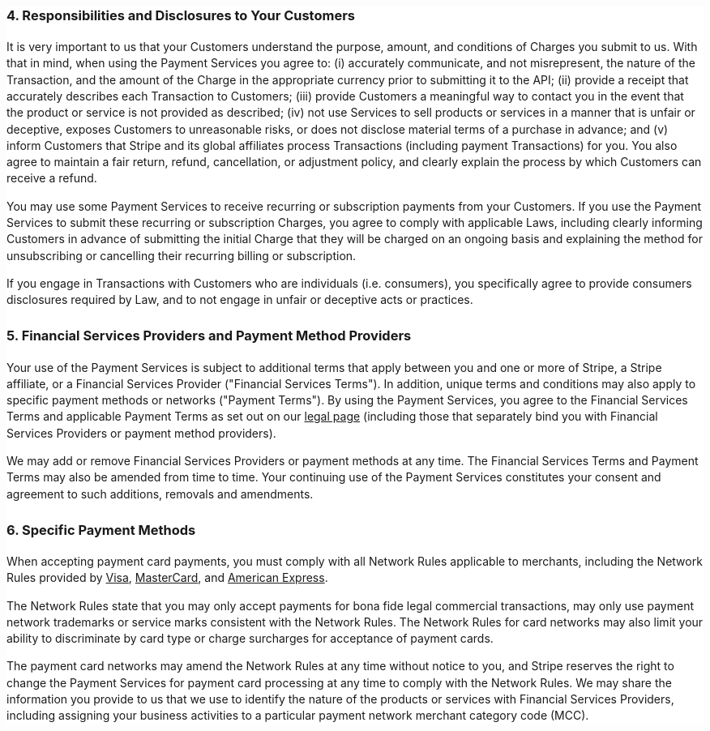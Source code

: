 ### 4. Responsibilities and Disclosures to Your Customers
 
It is very important to us that your Customers understand the purpose, amount, and conditions of Charges you submit to us. With that in mind, when using the Payment Services you agree to: (i) accurately communicate, and not misrepresent, the nature of the Transaction, and the amount of the Charge in the appropriate currency prior to submitting it to the API; (ii) provide a receipt that accurately describes each Transaction to Customers; (iii) provide Customers a meaningful way to contact you in the event that the product or service is not provided as described; (iv) not use Services to sell products or services in a manner that is unfair or deceptive, exposes Customers to unreasonable risks, or does not disclose material terms of a purchase in advance; and (v) inform Customers that Stripe and its global affiliates process Transactions (including payment Transactions) for you. You also agree to maintain a fair return, refund, cancellation, or adjustment policy, and clearly explain the process by which Customers can receive a refund.
 
You may use some Payment Services to receive recurring or subscription payments from your Customers. If you use the Payment Services to submit these recurring or subscription Charges, you agree to comply with applicable Laws, including clearly informing Customers in advance of submitting the initial Charge that they will be charged on an ongoing basis and explaining the method for unsubscribing or cancelling their recurring billing or subscription.
 
If you engage in Transactions with Customers who are individuals (i.e. consumers), you specifically agree to provide consumers disclosures required by Law, and to not engage in unfair or deceptive acts or practices.
 
### 5. Financial Services Providers and Payment Method Providers
 
Your use of the Payment Services is subject to additional terms that apply between you and one or more of Stripe, a Stripe affiliate, or a Financial Services Provider ("Financial Services Terms"). In addition, unique terms and conditions may also apply to specific payment methods or networks ("Payment Terms"). By using the Payment Services, you agree to the Financial Services Terms and applicable Payment Terms as set out on our [legal page](http://www.stripe.com/legal) (including those that separately bind you with Financial Services Providers or payment method providers).

We may add or remove Financial Services Providers or payment methods at any time. The Financial Services Terms and Payment Terms may also be amended from time to time. Your continuing use of the Payment Services constitutes your consent and agreement to such additions, removals and amendments.
 
### 6. Specific Payment Methods

When accepting payment card payments, you must comply with all Network Rules applicable to merchants, including the Network Rules provided by [Visa](http://www.visa.com.sg/merchants/stayingsecuremerchants/accountsecurity.shtml), [MasterCard](http://www.mastercard.com/sea/merchants/), and [American Express](https://www209.americanexpress.com/merchant/dashboard/en_SG/home?inav=sg_menu_business_merch_home_pr). 
 
The Network Rules state that you may only accept payments for bona fide legal commercial transactions, may only use payment network trademarks or service marks consistent with the Network Rules. The Network Rules for card networks may also limit your ability to discriminate by card type or charge surcharges for acceptance of payment cards. 
 
The payment card networks may amend the Network Rules at any time without notice to you, and Stripe reserves the right to change the Payment Services for payment card processing at any time to comply with the Network Rules. We may share the information you provide to us that we use to identify the nature of the products or services with Financial Services Providers, including assigning your business activities to a particular payment network merchant category code (MCC).
 
